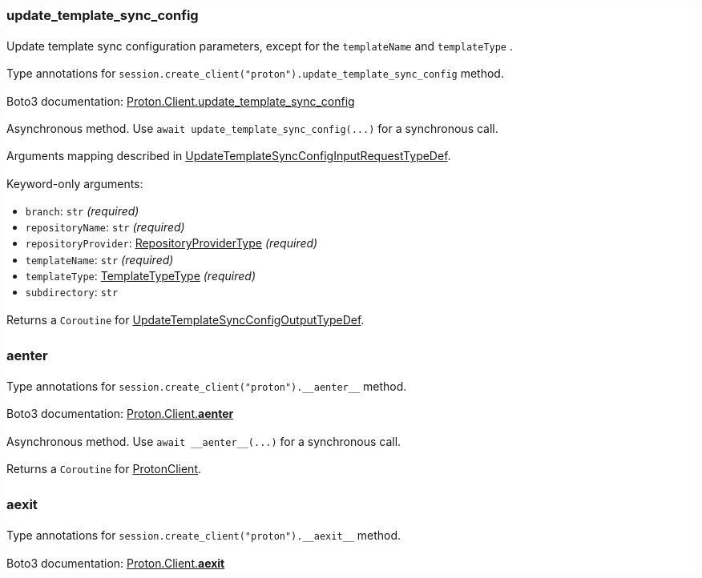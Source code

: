 <a id="update_template_sync_config"></a>

### update_template_sync_config

Update template sync configuration parameters, except for the `templateName`
and `templateType` .

Type annotations for
`session.create_client("proton").update_template_sync_config` method.

Boto3 documentation:
[Proton.Client.update_template_sync_config](https://boto3.amazonaws.com/v1/documentation/api/latest/reference/services/proton.html#Proton.Client.update_template_sync_config)

Asynchronous method. Use `await update_template_sync_config(...)` for a
synchronous call.

Arguments mapping described in
[UpdateTemplateSyncConfigInputRequestTypeDef](./type_defs.md#updatetemplatesyncconfiginputrequesttypedef).

Keyword-only arguments:

- `branch`: `str` *(required)*
- `repositoryName`: `str` *(required)*
- `repositoryProvider`:
  [RepositoryProviderType](./literals.md#repositoryprovidertype) *(required)*
- `templateName`: `str` *(required)*
- `templateType`: [TemplateTypeType](./literals.md#templatetypetype)
  *(required)*
- `subdirectory`: `str`

Returns a `Coroutine` for
[UpdateTemplateSyncConfigOutputTypeDef](./type_defs.md#updatetemplatesyncconfigoutputtypedef).

<a id="__aenter__"></a>

### __aenter__

Type annotations for `session.create_client("proton").__aenter__` method.

Boto3 documentation:
[Proton.Client.__aenter__](https://boto3.amazonaws.com/v1/documentation/api/latest/reference/services/proton.html#Proton.Client.__aenter__)

Asynchronous method. Use `await __aenter__(...)` for a synchronous call.

Returns a `Coroutine` for [ProtonClient](#protonclient).

<a id="__aexit__"></a>

### __aexit__

Type annotations for `session.create_client("proton").__aexit__` method.

Boto3 documentation:
[Proton.Client.__aexit__](https://boto3.amazonaws.com/v1/documentation/api/latest/reference/services/proton.html#Proton.Client.__aexit__)
